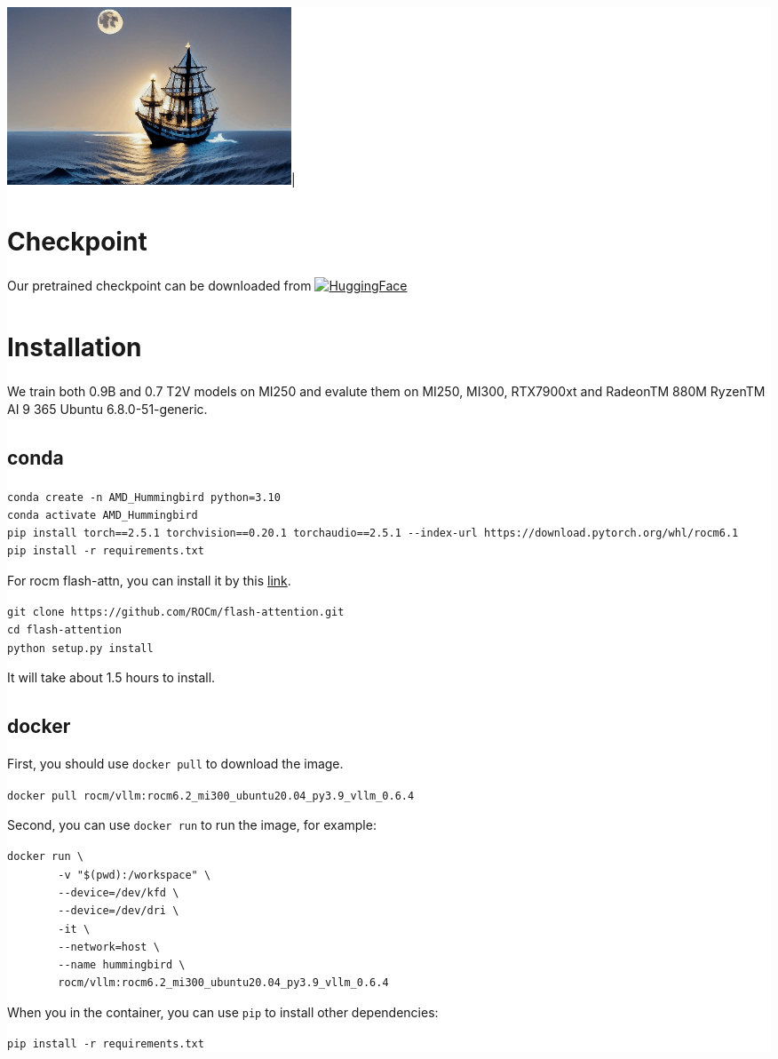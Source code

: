 <img src="GIFs/A_ghost_ship_navigating_through_a_sea_under_a_moon.gif" width="320">|

# Checkpoint
Our pretrained checkpoint can be downloaded from [![HuggingFace](https://img.shields.io/badge/%F0%9F%A4%97%20Hugging%20Face-Model-blue)](https://huggingface.co/amd/AMD-Hummingbird-T2V/tree/main)

# Installation
We train both 0.9B and 0.7 T2V models on MI250 and evalute them on MI250, MI300, RTX7900xt and RadeonTM 880M RyzenTM AI 9 365 Ubuntu 6.8.0-51-generic.

## conda
```
conda create -n AMD_Hummingbird python=3.10
conda activate AMD_Hummingbird
pip install torch==2.5.1 torchvision==0.20.1 torchaudio==2.5.1 --index-url https://download.pytorch.org/whl/rocm6.1
pip install -r requirements.txt
```
For rocm flash-attn, you can install it by this [link](https://github.com/ROCm/flash-attention).
```
git clone https://github.com/ROCm/flash-attention.git
cd flash-attention
python setup.py install
```
It will take about 1.5 hours to install.

## docker
First, you should use `docker pull` to download the image.
```
docker pull rocm/vllm:rocm6.2_mi300_ubuntu20.04_py3.9_vllm_0.6.4
```
Second, you can use  `docker run` to run the image, for example:
```
docker run \
        -v "$(pwd):/workspace" \
        --device=/dev/kfd \
        --device=/dev/dri \
        -it \
        --network=host \
        --name hummingbird \
        rocm/vllm:rocm6.2_mi300_ubuntu20.04_py3.9_vllm_0.6.4
```
When you in the container, you can use `pip` to install other dependencies:
```
pip install -r requirements.txt
```